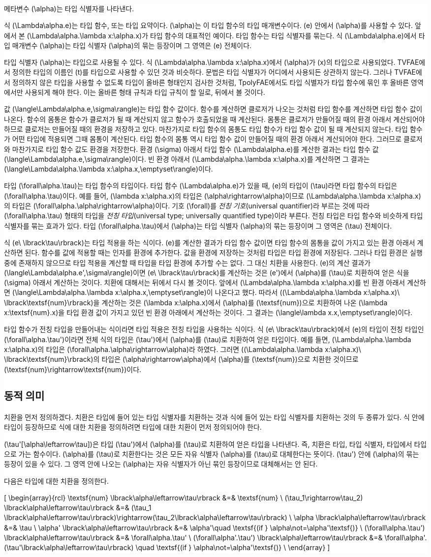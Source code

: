 메타변수 \(\alpha\)는 타입 식별자를 나타낸다.

식 \(\Lambda\alpha.e\)는 타입 함수, 또는 타입 요약이다. \(\alpha\)는 이 타입 함수의 타입 매개변수이다. \(e\) 안에서 \(\alpha\)를 사용할 수 있다. 앞에서 본 \(\Lambda\alpha.\lambda x:\alpha.x\)가 타입 함수의 대표적인 예이다. 타입 함수는 타입 식별자를 묶는다. 식 \(\Lambda\alpha.e\)에서 타입 매개변수 \(\alpha\)는 타입 식별자 \(\alpha\)의 묶는 등장이며 그 영역은 \(e\) 전체이다.

타입 식별자 \(\alpha\)는 타입으로 사용될 수 있다. 식 \(\Lambda\alpha.\lambda x:\alpha.x\)에서 \(\alpha\)가 \(x\)의 타입으로 사용되었다. TVFAE에서 정의한 타입의 이름인 \(t\)를 타입으로 사용할 수 있던 것과 비슷하다. 문법은 타입 식별자가 어디에서 사용되든 상관하지 않는다. 그러나 TVFAE에서 정의하지 않은 타입을 사용할 수 없도록 타입이 올바른 형태인지 검사한 것처럼, TpolyFAE에서도 타입 식별자가 타입 함수에 묶인 후 올바른 영역에서만 사용되게 해야 한다. 이는 올바른 형태 규칙과 타입 규칙이 할 일로, 뒤에서 볼 것이다.

값 \(\langle\Lambda\alpha.e,\sigma\rangle\)는 타입 함수 값이다. 함수를 계산하면 클로저가 나오는 것처럼 타입 함수를 계산하면 타입 함수 값이 나온다. 함수의 몸통은 함수가 클로저가 될 때 계산되지 않고 함수가 호출되었을 때 계산된다. 몸통은 클로저가 만들어질 때의 환경 아래서 계산되어야 하므로 클로저는 만들어질 때의 환경을 저장하고 있다. 마찬가지로 타입 함수의 몸통도 타입 함수가 타입 함수 값이 될 때 계산되지 않는다. 타입 함수가 어떤 타입에 적용되면 그때 몸통이 계산된다. 타입 함수의 몸통 역시 타입 함수 값이 만들어질 때의 환경 아래서 계산되어야 한다. 그러므로 클로저와 마찬가지로 타입 함수 값도 환경을 저장한다. 환경 \(\sigma\) 아래서 타입 함수 \(\Lambda\alpha.e\)를 계산한 결과는 타입 함수 값 \(\langle\Lambda\alpha.e,\sigma\rangle\)이다. 빈 환경 아래서 \(\Lambda\alpha.\lambda x:\alpha.x\)를 계산하면 그 결과는 \(\langle\Lambda\alpha.\lambda x:\alpha.x,\emptyset\rangle\)이다.

타입 \(\forall\alpha.\tau\)는 타입 함수의 타입이다. 타입 함수 \(\Lambda\alpha.e\)가 있을 때, \(e\)의 타입이 \(\tau\)라면 타입 함수의 타입은 \(\forall\alpha.\tau\)이다. 예를 들어, \(\lambda x:\alpha.x\)의 타입은 \(\alpha\rightarrow\alpha\)이므로 \(\Lambda\alpha.\lambda x:\alpha.x\)의 타입은 \(\forall\alpha.\alpha\rightarrow\alpha\)이다. 기호 \(\forall\)를 *전칭 기호*(universal quantifier)라 부르는 것에 따라 \(\forall\alpha.\tau\) 형태의 타입을 *전칭 타입*(universal type; universally quantified type)이라 부른다. 전칭 타입은 타입 함수와 비슷하게 타입 식별자를 묶는 효과가 있다. 타입 \(\forall\alpha.\tau\)에서 \(\alpha\)는 타입 식별자 \(\alpha\)의 묶는 등장이며 그 영역은 \(\tau\) 전체이다.

식 \(e\ \lbrack\tau\rbrack\)는 타입 적용을 하는 식이다. \(e\)를 계산한 결과가 타입 함수 값이면 타입 함수의 몸통을 값이 가지고 있는 환경 아래서 계산하면 된다. 함수를 값에 적용할 때는 인자를 환경에 추가한다. 값을 환경에 저장하는 것처럼 타입은 타입 환경에 저장된다. 그러나 타입 환경은 실행 중에 존재하지 않으므로 타입 적용을 계산할 때 타입을 타입 환경에 추가할 수는 없다. 그 대신 치환을 사용한다. \(e\)의 계산 결과가 \(\langle\Lambda\alpha.e',\sigma\rangle\)이면 \(e\ \lbrack\tau\rbrack\)를 계산하는 것은 \(e'\)에서 \(\alpha\)를 \(\tau\)로 치환하여 얻은 식을 \(\sigma\) 아래서 계산하는 것이다. 치환에 대해서는 뒤에서 다시 볼 것이다. 앞에서 \(\Lambda\alpha.\lambda x:\alpha.x\)를 빈 환경 아래서 계산하면 \(\langle\Lambda\alpha.\lambda x:\alpha.x,\emptyset\rangle\)이 나온다고 했다. 따라서 \((\Lambda\alpha.\lambda x:\alpha.x)\ \lbrack\textsf{num}\rbrack\)을 계산하는 것은 \(\lambda x:\alpha.x\)에서 \(\alpha\)를 \(\textsf{num}\)으로 치환하여 나온 \(\lambda x:\textsf{num}.x\)을 타입 환경 값이 가지고 있던 빈 환경 아래에서 계산하는 것이다. 그 결과는 \(\langle\lambda x.x,\emptyset\rangle\)이다.

타입 함수가 전칭 타입을 만들어내는 식이라면 타입 적용은 전칭 타입을 사용하는 식이다. 식 \(e\ \lbrack\tau\rbrack\)에서 \(e\)의 타입이 전칭 타입인 \(\forall\alpha.\tau'\)이라면 전체 식의 타입은 \(\tau'\)에서 \(\alpha\)를 \(\tau\)로 치환하여 얻은 타입이다. 예를 들면, \(\Lambda\alpha.\lambda x:\alpha.x\)의 타입은 \(\forall\alpha.\alpha\rightarrow\alpha\)라 하였다. 그러면 \((\Lambda\alpha.\lambda x:\alpha.x)\ \lbrack\textsf{num}\rbrack\)의 타입은 \(\alpha\rightarrow\alpha\)에서 \(\alpha\)를 \(\textsf{num}\)으로 치환한 것이므로 \(\textsf{num}\rightarrow\textsf{num}\)이다.

## 동적 의미

치환을 먼저 정의하겠다. 치환은 타입에 들어 있는 타입 식별자를 치환하는 것과 식에 들어 있는 타입 식별자를 치환하는 것의 두 종류가 있다. 식 안에 타입이 등장하므로 식에 대한 치환을 정의하려면 타입에 대한 치환이 먼저 정의되어야 한다.

\(\tau'[\alpha\leftarrow\tau]\)은 타입 \(\tau'\)에서 \(\alpha\)를 \(\tau\)로 치환하여 얻은 타입을 나타낸다. 즉, 치환은 타입, 타입 식별자, 타입에서 타입으로 가는 함수이다. \(\alpha\)를 \(\tau\)로 치환한다는 것은 모든 자유 식별자 \(\alpha\)를 \(\tau\)로 대체한다는 뜻이다. \(\tau'\) 안에 \(\alpha\)의 묶는 등장이 있을 수 있다. 그 영역 안에 나오는 \(\alpha\)는 자유 식별자가 아닌 묶인 등장이므로 대체해서는 안 된다.

다음은 타입에 대한 치환을 정의한다.

\[
\begin{array}{rcl}
\textsf{num} \lbrack\alpha\leftarrow\tau\rbrack &=& \textsf{num} \\
(\tau_1\rightarrow\tau_2) \lbrack\alpha\leftarrow\tau\rbrack &=&
(\tau_1 \lbrack\alpha\leftarrow\tau\rbrack)\rightarrow(\tau_2\lbrack\alpha\leftarrow\tau\rbrack) \\
\alpha \lbrack\alpha\leftarrow\tau\rbrack &=& \tau \\
\alpha' \lbrack\alpha\leftarrow\tau\rbrack &=& \alpha'\quad
\textsf{(if } \alpha\not=\alpha'\textsf{)} \\
(\forall\alpha.\tau') \lbrack\alpha\leftarrow\tau\rbrack &=& \forall\alpha.\tau' \\
(\forall\alpha'.\tau') \lbrack\alpha\leftarrow\tau\rbrack &=&
\forall\alpha'.(\tau'\lbrack\alpha\leftarrow\tau\rbrack) \quad
\textsf{(if } \alpha\not=\alpha'\textsf{)} \\
\end{array}
\]


[^gen]: 단어 ‘generic’의 발음이 [dʒənerɪk]이므로 외래어 표기법에 따르면 ‘generics’는 ‘저네릭스’로 적는 것이 원칙이지만 이미 관용적으로 ‘제네릭스’라 부르는 것이 굳어졌기에 ‘제네릭스’라 쓴다.